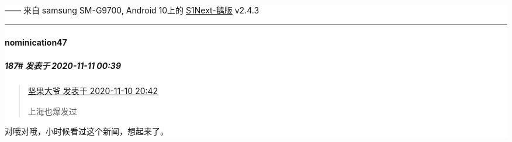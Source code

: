 —— 来自 samsung SM-G9700, Android 10上的 [S1Next-鹅版](https://github.com/ykrank/S1-Next/releases) v2.4.3


-----

####  nominication47  
##### 187#       发表于 2020-11-11 00:39


<blockquote><a href="httphttps://bbs.saraba1st.com/2b/forum.php?mod=redirect&amp;goto=findpost&amp;pid=49350987&amp;ptid=1970637" target="_blank">坚果大爷 发表于 2020-11-10 20:42</a>

上海也爆发过</blockquote>
对哦对哦，小时候看过这个新闻，想起来了。


                                           